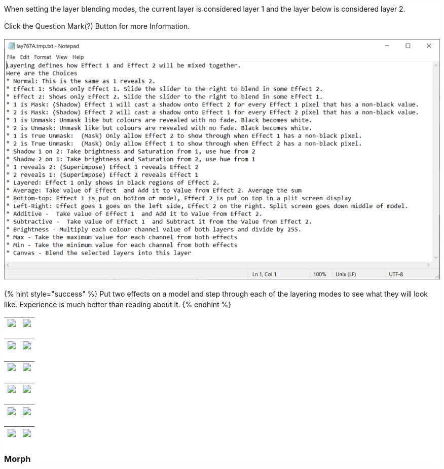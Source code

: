When setting the layer blending modes, the current layer is considered layer 1 and the layer below is considered layer 2.

Click the Question Mark(?) Button for more Information.

![](<../../../.gitbook/assets/image (806).png>)

{% hint style="success" %}
Put two effects on a model and step through each of the layering modes to see what they will look like. Experience is much better than reading about it.
{% endhint %}

| ![](<../../../.gitbook/assets/pasted image 0 (7).png>) | ![](<../../../.gitbook/assets/pasted image 0 (8).png>) |
| ------------------------------------------------------ | ------------------------------------------------------ |

| ![](<../../../.gitbook/assets/pasted image 0 (9).png>) | ![](<../../../.gitbook/assets/pasted image 0 (10).png>) |
| ------------------------------------------------------ | ------------------------------------------------------- |

| ![](<../../../.gitbook/assets/pasted image 0 (38).png>) | ![](<../../../.gitbook/assets/pasted image 0 (39).png>) |
| ------------------------------------------------------- | ------------------------------------------------------- |

| ![](<../../../.gitbook/assets/pasted image 0 (13).png>) | ![](<../../../.gitbook/assets/pasted image 0 (14).png>) |
| ------------------------------------------------------- | ------------------------------------------------------- |

| ![](<../../../.gitbook/assets/pasted image 0 (17).png>) | ![](<../../../.gitbook/assets/pasted image 0 (18).png>) |
| ------------------------------------------------------- | ------------------------------------------------------- |

| ![](<../../../.gitbook/assets/pasted image 0 (16).png>) | ![](<../../../.gitbook/assets/pasted image 0 (15).png>) |
| ------------------------------------------------------- | ------------------------------------------------------- |

### Morph
